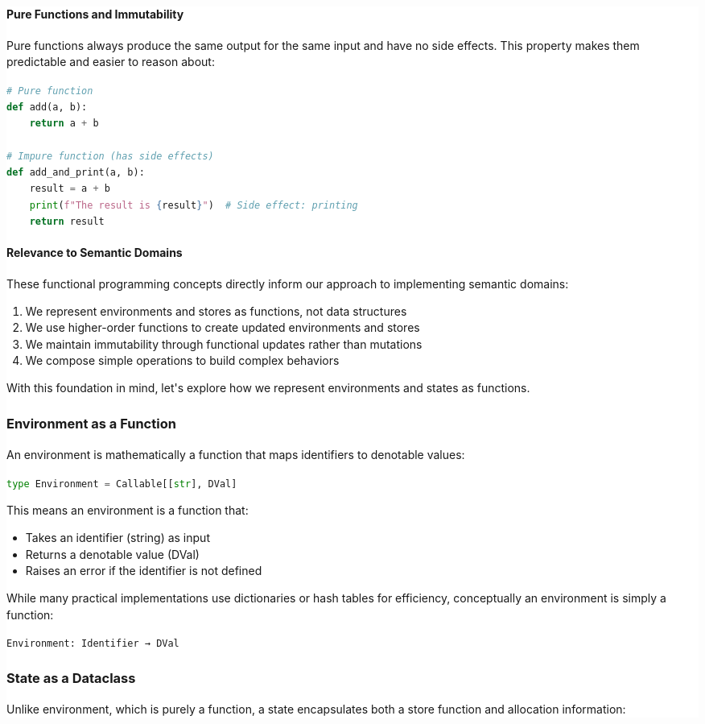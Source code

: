 

#### Pure Functions and Immutability

Pure functions always produce the same output for the same input and have no side effects. This property makes them predictable and easier to reason about:

```python
# Pure function
def add(a, b):
    return a + b

# Impure function (has side effects)
def add_and_print(a, b):
    result = a + b
    print(f"The result is {result}")  # Side effect: printing
    return result
```



#### Relevance to Semantic Domains

These functional programming concepts directly inform our approach to implementing semantic domains:

1. We represent environments and stores as functions, not data structures
2. We use higher-order functions to create updated environments and stores
3. We maintain immutability through functional updates rather than mutations
4. We compose simple operations to build complex behaviors

With this foundation in mind, let's explore how we represent environments and states as functions.



### Environment as a Function

An environment is mathematically a function that maps identifiers to denotable values:

```python
type Environment = Callable[[str], DVal]
```

This means an environment is a function that:
- Takes an identifier (string) as input
- Returns a denotable value (DVal)
- Raises an error if the identifier is not defined

While many practical implementations use dictionaries or hash tables for efficiency, conceptually an environment is simply a function:

```
Environment: Identifier → DVal
```



### State as a Dataclass

Unlike environment, which is purely a function, a state encapsulates both a store function and allocation information:
